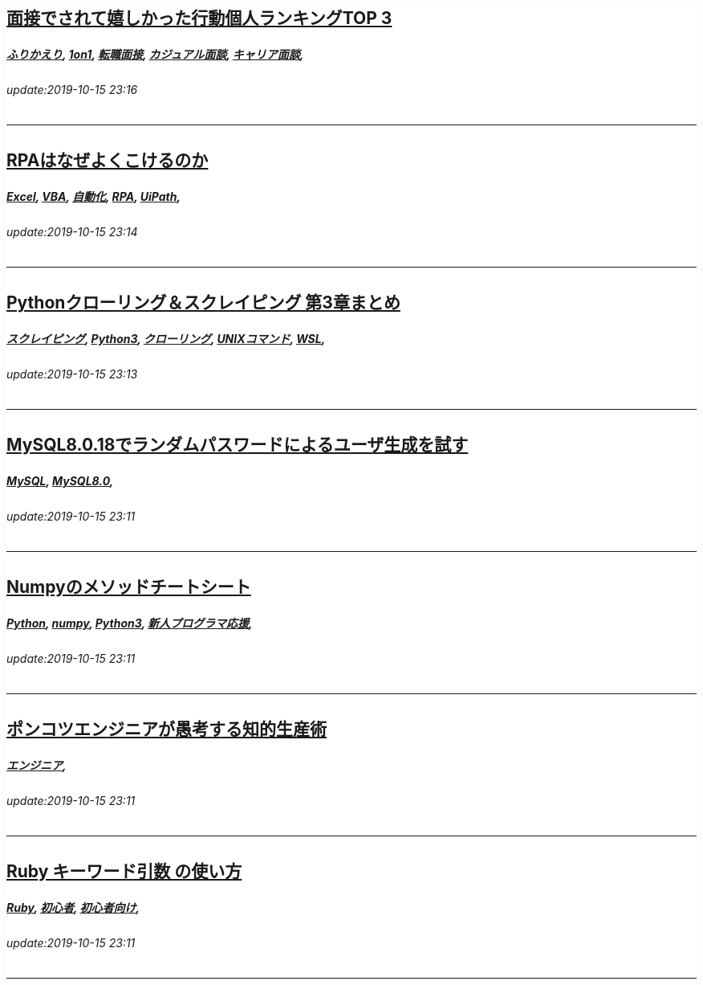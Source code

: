 ## [面接でされて嬉しかった行動個人ランキングTOP 3](https://qiita.com/omokawa_yasu/items/1a31a01fc69af85c0e7e)
##### [ふりかえり](https://qiita.com/tags/ふりかえり), [1on1](https://qiita.com/tags/1on1), [転職面接](https://qiita.com/tags/転職面接), [カジュアル面談](https://qiita.com/tags/カジュアル面談), [キャリア面談](https://qiita.com/tags/キャリア面談), 
###### update:2019-10-15 23:16
---
## [RPAはなぜよくこけるのか](https://qiita.com/jw-automation/items/836391dfde3fb1ac83d6)
##### [Excel](https://qiita.com/tags/Excel), [VBA](https://qiita.com/tags/VBA), [自動化](https://qiita.com/tags/自動化), [RPA](https://qiita.com/tags/RPA), [UiPath](https://qiita.com/tags/UiPath), 
###### update:2019-10-15 23:14
---
## [Pythonクローリング＆スクレイピング 第3章まとめ](https://qiita.com/akihiro199630/items/305bef9a9b3b558c20e8)
##### [スクレイピング](https://qiita.com/tags/スクレイピング), [Python3](https://qiita.com/tags/Python3), [クローリング](https://qiita.com/tags/クローリング), [UNIXコマンド](https://qiita.com/tags/UNIXコマンド), [WSL](https://qiita.com/tags/WSL), 
###### update:2019-10-15 23:13
---
## [MySQL8.0.18でランダムパスワードによるユーザ生成を試す](https://qiita.com/miyamadoKL/items/6298e3fb2da283e0d7e3)
##### [MySQL](https://qiita.com/tags/MySQL), [MySQL8.0](https://qiita.com/tags/MySQL8.0), 
###### update:2019-10-15 23:11
---
## [Numpyのメソッドチートシート](https://qiita.com/sumirow/items/f2fcdd7b856215fb112c)
##### [Python](https://qiita.com/tags/Python), [numpy](https://qiita.com/tags/numpy), [Python3](https://qiita.com/tags/Python3), [新人プログラマ応援](https://qiita.com/tags/新人プログラマ応援), 
###### update:2019-10-15 23:11
---
## [ポンコツエンジニアが愚考する知的生産術](https://qiita.com/NoriakiOshita/items/c265703881d41b574bf9)
##### [エンジニア](https://qiita.com/tags/エンジニア), 
###### update:2019-10-15 23:11
---
## [Ruby キーワード引数 の使い方](https://qiita.com/miriwo/items/a8fc9bab8b390a859f59)
##### [Ruby](https://qiita.com/tags/Ruby), [初心者](https://qiita.com/tags/初心者), [初心者向け](https://qiita.com/tags/初心者向け), 
###### update:2019-10-15 23:11
---